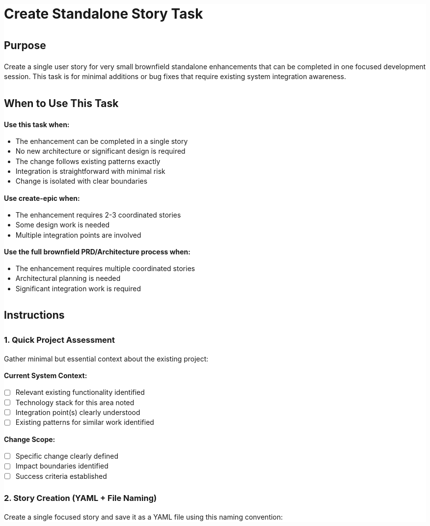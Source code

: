 # Create Standalone Story Task

## Purpose

Create a single user story for very small brownfield standalone enhancements that can be completed in one focused development session. This task is for minimal additions or bug fixes that require existing system integration awareness.

## When to Use This Task

**Use this task when:**

-  The enhancement can be completed in a single story
-  No new architecture or significant design is required
-  The change follows existing patterns exactly
-  Integration is straightforward with minimal risk
-  Change is isolated with clear boundaries

**Use create-epic when:**

-  The enhancement requires 2-3 coordinated stories
-  Some design work is needed
-  Multiple integration points are involved

**Use the full brownfield PRD/Architecture process when:**

-  The enhancement requires multiple coordinated stories
-  Architectural planning is needed
-  Significant integration work is required

## Instructions

### 1. Quick Project Assessment

Gather minimal but essential context about the existing project:

**Current System Context:**

-  [ ] Relevant existing functionality identified
-  [ ] Technology stack for this area noted
-  [ ] Integration point(s) clearly understood
-  [ ] Existing patterns for similar work identified

**Change Scope:**

-  [ ] Specific change clearly defined
-  [ ] Impact boundaries identified
-  [ ] Success criteria established

### 2. Story Creation (YAML + File Naming)

Create a single focused story and save it as a YAML file using this naming convention:

